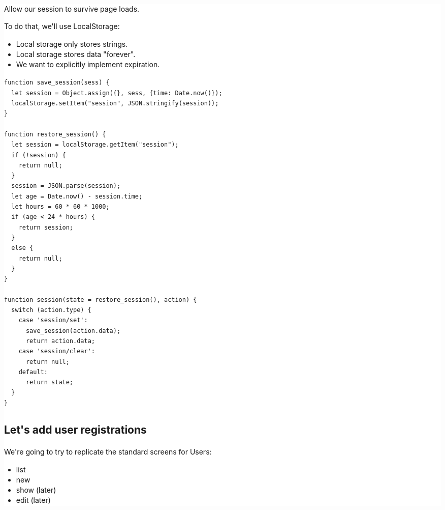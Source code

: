 Allow our session to survive page loads.

To do that, we'll use LocalStorage:

 * Local storage only stores strings.
 * Local storage stores data "forever".
 * We want to explicitly implement expiration.


```
function save_session(sess) {
  let session = Object.assign({}, sess, {time: Date.now()});
  localStorage.setItem("session", JSON.stringify(session));
}

function restore_session() {
  let session = localStorage.getItem("session");
  if (!session) {
    return null;
  }
  session = JSON.parse(session);
  let age = Date.now() - session.time;
  let hours = 60 * 60 * 1000;
  if (age < 24 * hours) {
    return session;
  }
  else {
    return null;
  }
}

function session(state = restore_session(), action) {
  switch (action.type) {
    case 'session/set':
      save_session(action.data);
      return action.data;
    case 'session/clear':
      return null;
    default:
      return state;
  }
}
```


## Let's add user registrations

We're going to try to replicate the standard screens for Users:

 * list
 * new
 * show (later)
 * edit (later)

